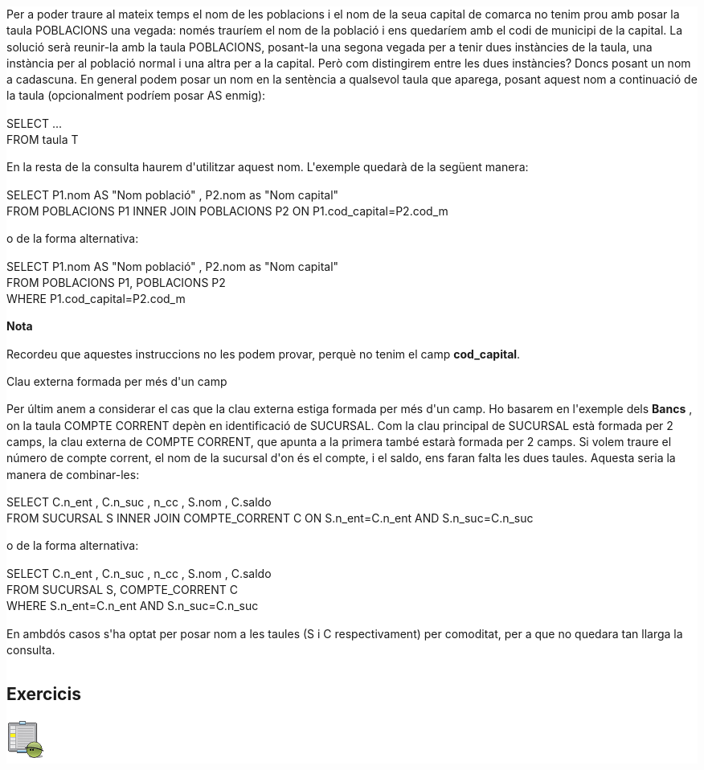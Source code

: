 Per a poder traure al mateix temps el nom de les poblacions i el nom de la
seua capital de comarca no tenim prou amb posar la taula POBLACIONS una
vegada: només trauríem el nom de la població i ens quedaríem amb el codi de
municipi de la capital. La solució serà reunir-la amb la taula POBLACIONS,
posant-la una segona vegada per a tenir dues instàncies de la taula, una
instància per al població normal i una altra per a la capital. Però com
distingirem entre les dues instàncies? Doncs posant un nom a cadascuna. En
general podem posar un nom en la sentència a qualsevol taula que aparega,
posant aquest nom a continuació de la taula (opcionalment podríem posar AS
enmig):

SELECT ...  
FROM taula T

En la resta de la consulta haurem d'utilitzar aquest nom. L'exemple quedarà de
la següent manera:

SELECT P1.nom AS "Nom població" , P2.nom as "Nom capital"  
FROM POBLACIONS P1 INNER JOIN POBLACIONS P2 ON P1.cod_capital=P2.cod_m

o de la forma alternativa:

SELECT P1.nom AS "Nom població" , P2.nom as "Nom capital"  
FROM POBLACIONS P1, POBLACIONS P2  
WHERE P1.cod_capital=P2.cod_m

**Nota**

Recordeu que aquestes instruccions no les podem provar, perquè no tenim el
camp **cod_capital**.

Clau externa formada per més d'un camp

Per últim anem a considerar el cas que la clau externa estiga formada per més
d'un camp. Ho basarem en l'exemple dels **Bancs** , on la taula COMPTE CORRENT
depèn en identificació de SUCURSAL. Com la clau principal de SUCURSAL està
formada per 2 camps, la clau externa de COMPTE CORRENT, que apunta a la
primera també estarà formada per 2 camps. Si volem traure el número de compte
corrent, el nom de la sucursal d'on és el compte, i el saldo, ens faran falta
les dues taules. Aquesta seria la manera de combinar-les:

SELECT C.n_ent , C.n_suc , n_cc , S.nom , C.saldo  
FROM SUCURSAL S INNER JOIN COMPTE_CORRENT C ON S.n_ent=C.n_ent AND
S.n_suc=C.n_suc

o de la forma alternativa:

SELECT C.n_ent , C.n_suc , n_cc , S.nom , C.saldo  
FROM SUCURSAL S, COMPTE_CORRENT C  
WHERE S.n_ent=C.n_ent AND S.n_suc=C.n_suc

En ambdós casos s'ha optat per posar nom a les taules (S i C respectivament)
per comoditat, per a que no quedara tan llarga la consulta.

## Exercicis

![](icon_activity.gif)
